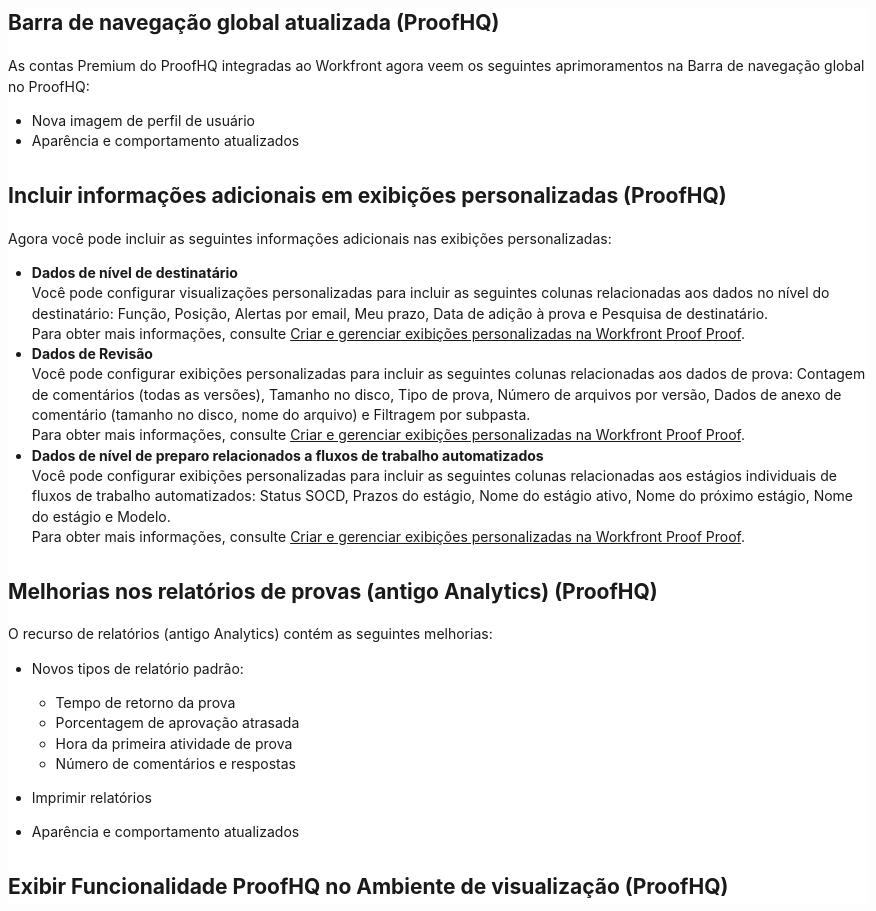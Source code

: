 ## Barra de navegação global atualizada (ProofHQ)

As contas Premium do ProofHQ integradas ao Workfront agora veem os seguintes aprimoramentos na Barra de navegação global no ProofHQ:

* Nova imagem de perfil de usuário 
* Aparência e comportamento atualizados

## Incluir informações adicionais em exibições personalizadas (ProofHQ)

Agora você pode incluir as seguintes informações adicionais nas exibições personalizadas:

* **Dados de nível de destinatário**\
  Você pode configurar visualizações personalizadas para incluir as seguintes colunas relacionadas aos dados no nível do destinatário: Função, Posição, Alertas por email, Meu prazo, Data de adição à prova e Pesquisa de destinatário.\
  Para obter mais informações, consulte [Criar e gerenciar exibições personalizadas na Workfront Proof Proof](../../../../workfront-proof/wp-work-proofsfiles/manage-your-work/create-and-manage-custom-views.md).
* **Dados de Revisão**\
  Você pode configurar exibições personalizadas para incluir as seguintes colunas relacionadas aos dados de prova: Contagem de comentários (todas as versões), Tamanho no disco, Tipo de prova, Número de arquivos por versão, Dados de anexo de comentário (tamanho no disco, nome do arquivo) e Filtragem por subpasta.\
  Para obter mais informações, consulte [Criar e gerenciar exibições personalizadas na Workfront Proof Proof](../../../../workfront-proof/wp-work-proofsfiles/manage-your-work/create-and-manage-custom-views.md).
* **Dados de nível de preparo relacionados a fluxos de trabalho automatizados**\
  Você pode configurar exibições personalizadas para incluir as seguintes colunas relacionadas aos estágios individuais de fluxos de trabalho automatizados: Status SOCD, Prazos do estágio, Nome do estágio ativo, Nome do próximo estágio, Nome do estágio e Modelo.\
  Para obter mais informações, consulte [Criar e gerenciar exibições personalizadas na Workfront Proof Proof](../../../../workfront-proof/wp-work-proofsfiles/manage-your-work/create-and-manage-custom-views.md).

## Melhorias nos relatórios de provas (antigo Analytics) (ProofHQ)

O recurso de relatórios (antigo Analytics) contém as seguintes melhorias:

* Novos tipos de relatório padrão:

   * Tempo de retorno da prova
   * Porcentagem de aprovação atrasada
   * Hora da primeira atividade de prova
   * Número de comentários e respostas

* Imprimir relatórios
* Aparência e comportamento atualizados

## Exibir Funcionalidade ProofHQ no Ambiente de visualização (ProofHQ)
